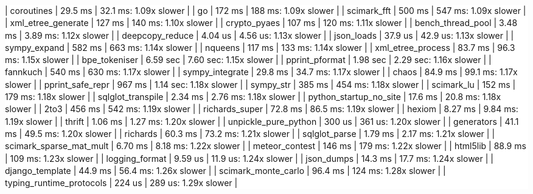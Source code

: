 | coroutines                 | 29.5 ms                                                | 32.1 ms: 1.09x slower                                                  |
| go                         | 172 ms                                                 | 188 ms: 1.09x slower                                                   |
| scimark_fft                | 500 ms                                                 | 547 ms: 1.09x slower                                                   |
| xml_etree_generate         | 127 ms                                                 | 140 ms: 1.10x slower                                                   |
| crypto_pyaes               | 107 ms                                                 | 120 ms: 1.11x slower                                                   |
| bench_thread_pool          | 3.48 ms                                                | 3.89 ms: 1.12x slower                                                  |
| deepcopy_reduce            | 4.04 us                                                | 4.56 us: 1.13x slower                                                  |
| json_loads                 | 37.9 us                                                | 42.9 us: 1.13x slower                                                  |
| sympy_expand               | 582 ms                                                 | 663 ms: 1.14x slower                                                   |
| nqueens                    | 117 ms                                                 | 133 ms: 1.14x slower                                                   |
| xml_etree_process          | 83.7 ms                                                | 96.3 ms: 1.15x slower                                                  |
| bpe_tokeniser              | 6.59 sec                                               | 7.60 sec: 1.15x slower                                                 |
| pprint_pformat             | 1.98 sec                                               | 2.29 sec: 1.16x slower                                                 |
| fannkuch                   | 540 ms                                                 | 630 ms: 1.17x slower                                                   |
| sympy_integrate            | 29.8 ms                                                | 34.7 ms: 1.17x slower                                                  |
| chaos                      | 84.9 ms                                                | 99.1 ms: 1.17x slower                                                  |
| pprint_safe_repr           | 967 ms                                                 | 1.14 sec: 1.18x slower                                                 |
| sympy_str                  | 385 ms                                                 | 454 ms: 1.18x slower                                                   |
| scimark_lu                 | 152 ms                                                 | 179 ms: 1.18x slower                                                   |
| sqlglot_transpile          | 2.34 ms                                                | 2.76 ms: 1.18x slower                                                  |
| python_startup_no_site     | 17.6 ms                                                | 20.8 ms: 1.18x slower                                                  |
| 2to3                       | 456 ms                                                 | 542 ms: 1.19x slower                                                   |
| richards_super             | 72.8 ms                                                | 86.5 ms: 1.19x slower                                                  |
| hexiom                     | 8.27 ms                                                | 9.84 ms: 1.19x slower                                                  |
| thrift                     | 1.06 ms                                                | 1.27 ms: 1.20x slower                                                  |
| unpickle_pure_python       | 300 us                                                 | 361 us: 1.20x slower                                                   |
| generators                 | 41.1 ms                                                | 49.5 ms: 1.20x slower                                                  |
| richards                   | 60.3 ms                                                | 73.2 ms: 1.21x slower                                                  |
| sqlglot_parse              | 1.79 ms                                                | 2.17 ms: 1.21x slower                                                  |
| scimark_sparse_mat_mult    | 6.70 ms                                                | 8.18 ms: 1.22x slower                                                  |
| meteor_contest             | 146 ms                                                 | 179 ms: 1.22x slower                                                   |
| html5lib                   | 88.9 ms                                                | 109 ms: 1.23x slower                                                   |
| logging_format             | 9.59 us                                                | 11.9 us: 1.24x slower                                                  |
| json_dumps                 | 14.3 ms                                                | 17.7 ms: 1.24x slower                                                  |
| django_template            | 44.9 ms                                                | 56.4 ms: 1.26x slower                                                  |
| scimark_monte_carlo        | 96.4 ms                                                | 124 ms: 1.28x slower                                                   |
| typing_runtime_protocols   | 224 us                                                 | 289 us: 1.29x slower                                                   |
